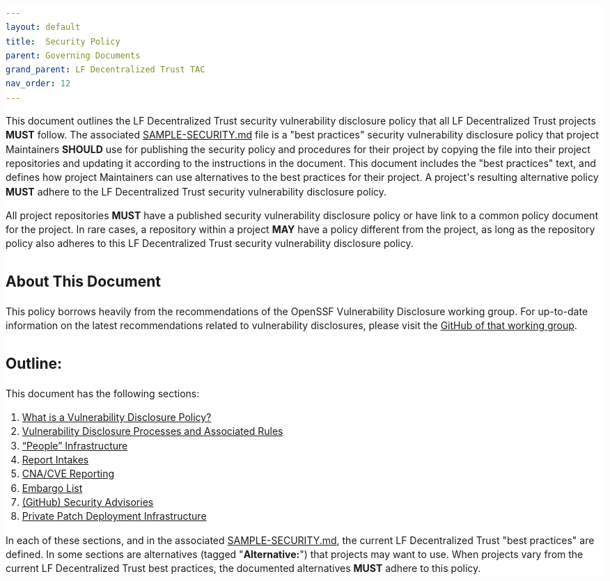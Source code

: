 ```yaml
---
layout: default
title:  Security Policy
parent: Governing Documents
grand_parent: LF Decentralized Trust TAC
nav_order: 12
---
```

[//]: # (SPDX-License-Identifier: CC-BY-4.0)

This document outlines the LF Decentralized Trust security vulnerability disclosure policy
that all LF Decentralized Trust projects **MUST** follow. The associated
[SAMPLE-SECURITY.md](./SAMPLE-SECURITY) file is a "best practices" security vulnerability
disclosure policy that project Maintainers **SHOULD** use for
publishing the security policy and procedures for their project by copying the
file into their project repositories and updating it according to the
instructions in the document. This document includes the "best practices" text,
and defines how project Maintainers can use alternatives to the best practices for their project. A project's resulting
alternative policy **MUST** adhere to the LF Decentralized Trust security vulnerability
disclosure policy.

All project repositories **MUST** have a published security vulnerability disclosure
policy or have link to a common policy document for the project. In rare cases,
a repository within a project **MAY** have a policy different from the project, as
long as the repository policy also adheres to this LF Decentralized Trust security
vulnerability disclosure policy.

## About This Document

This policy borrows heavily from the recommendations of the OpenSSF
Vulnerability Disclosure working group. For up-to-date information on the latest
recommendations related to vulnerability disclosures, please visit the [GitHub
of that working group](https://github.com/ossf/wg-vulnerability-disclosures).

## Outline:

This document has the following sections:

1. [What is a Vulnerability Disclosure Policy?](#what-is-a-vulnerability-disclosure-policy)
2. [Vulnerability Disclosure Processes and Associated Rules](#vulnerability-disclosure-process-and-associated-rules)
3. [“People” Infrastructure](#people-infrastructure)
4. [Report Intakes](#report-intakes)
5. [CNA/CVE Reporting](#cnacve-reporting)
6. [Embargo List](#embargo-list)
7. [(GitHub) Security Advisories](#github-security-advisories)
8. [Private Patch Deployment Infrastructure](#private-patch-deployment-infrastructure)

In each of these sections, and in the associated [SAMPLE-SECURITY.md](./SAMPLE-SECURITY), the
current LF Decentralized Trust "best practices" are defined. In some sections are
alternatives (tagged "**Alternative:**") that projects may want to use. When
projects vary from the current LF Decentralized Trust best practices, the documented alternatives
**MUST** adhere to this policy.


[LF Decentralized Trust security email list]: mailto:security@lists.lfdecentralizedtrust.org
[GitHub security vulnerability report]: https://docs.github.com/en/code-security/security-advisories/guidance-on-reporting-and-writing/privately-reporting-a-security-vulnerability
[HackerOne.com]: https://www.hackerone.com/
[LF Decentralized Trust Community Architects]: mailto:community-architects@lfdecentralizedtrust.org